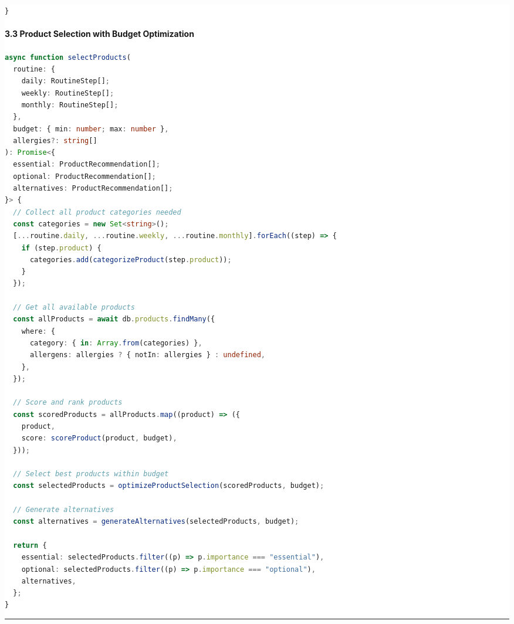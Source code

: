 ```typescript
}
```

#### 3.3 Product Selection with Budget Optimization

```typescript
async function selectProducts(
  routine: {
    daily: RoutineStep[];
    weekly: RoutineStep[];
    monthly: RoutineStep[];
  },
  budget: { min: number; max: number },
  allergies?: string[]
): Promise<{
  essential: ProductRecommendation[];
  optional: ProductRecommendation[];
  alternatives: ProductRecommendation[];
}> {
  // Collect all product categories needed
  const categories = new Set<string>();
  [...routine.daily, ...routine.weekly, ...routine.monthly].forEach((step) => {
    if (step.product) {
      categories.add(categorizeProduct(step.product));
    }
  });

  // Get all available products
  const allProducts = await db.products.findMany({
    where: {
      category: { in: Array.from(categories) },
      allergens: allergies ? { notIn: allergies } : undefined,
    },
  });

  // Score and rank products
  const scoredProducts = allProducts.map((product) => ({
    product,
    score: scoreProduct(product, budget),
  }));

  // Select best products within budget
  const selectedProducts = optimizeProductSelection(scoredProducts, budget);

  // Generate alternatives
  const alternatives = generateAlternatives(selectedProducts, budget);

  return {
    essential: selectedProducts.filter((p) => p.importance === "essential"),
    optional: selectedProducts.filter((p) => p.importance === "optional"),
    alternatives,
  };
}
```

---
